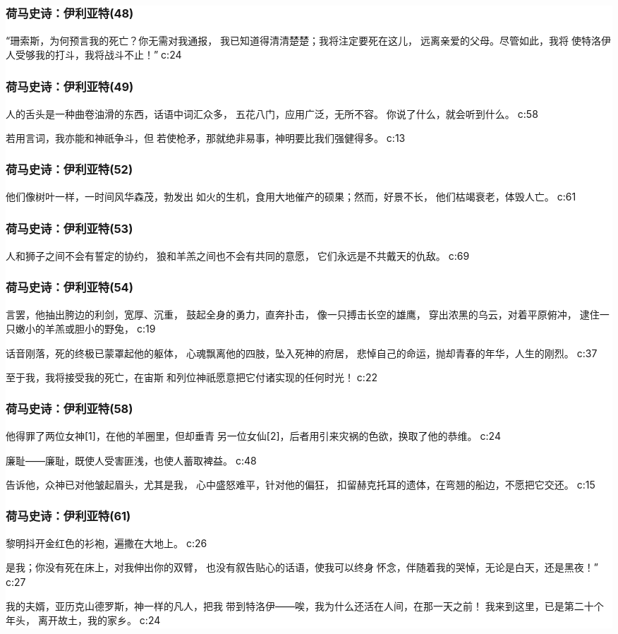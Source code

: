 ### 荷马史诗：伊利亚特(48)

“珊索斯，为何预言我的死亡？你无需对我通报，    我已知道得清清楚楚；我将注定要死在这儿，    远离亲爱的父母。尽管如此，我将    使特洛伊人受够我的打斗，我将战斗不止！” c:24

### 荷马史诗：伊利亚特(49)

人的舌头是一种曲卷油滑的东西，话语中词汇众多， 
    五花八门，应用广泛，无所不容。 
    你说了什么，就会听到什么。 c:58

若用言词，我亦能和神祇争斗，但    若使枪矛，那就绝非易事，神明要比我们强健得多。 c:13

### 荷马史诗：伊利亚特(52)

他们像树叶一样，一时间风华森茂，勃发出 
    如火的生机，食用大地催产的硕果；然而，好景不长， 
    他们枯竭衰老，体毁人亡。 c:61

### 荷马史诗：伊利亚特(53)

人和狮子之间不会有誓定的协约， 
    狼和羊羔之间也不会有共同的意愿， 
    它们永远是不共戴天的仇敌。 c:69

### 荷马史诗：伊利亚特(54)

言罢，他抽出胯边的利剑，宽厚、沉重， 
    鼓起全身的勇力，直奔扑击， 
    像一只搏击长空的雄鹰， 
    穿出浓黑的乌云，对着平原俯冲， 
    逮住一只嫩小的羊羔或胆小的野兔， c:19

话音刚落，死的终极已蒙罩起他的躯体，    心魂飘离他的四肢，坠入死神的府居，    悲悼自己的命运，抛却青春的年华，人生的刚烈。 c:37

至于我，我将接受我的死亡，在宙斯 
    和列位神祇愿意把它付诸实现的任何时光！ c:22

### 荷马史诗：伊利亚特(58)

他得罪了两位女神[1]，在他的羊圈里，但却垂青 
    另一位女仙[2]，后者用引来灾祸的色欲，换取了他的恭维。 c:24

廉耻——廉耻，既使人受害匪浅，也使人蓄取裨益。 c:48

告诉他，众神已对他皱起眉头，尤其是我，    心中盛怒难平，针对他的偏狂，    扣留赫克托耳的遗体，在弯翘的船边，不愿把它交还。 c:15

### 荷马史诗：伊利亚特(61)

黎明抖开金红色的衫袍，遍撒在大地上。 c:26

是我；你没有死在床上，对我伸出你的双臂， 
    也没有叙告贴心的话语，使我可以终身 
    怀念，伴随着我的哭悼，无论是白天，还是黑夜！” c:27

我的夫婿，亚历克山德罗斯，神一样的凡人，把我    带到特洛伊——唉，我为什么还活在人间，在那一天之前！    我来到这里，已是第二十个年头，    离开故土，我的家乡。 c:24
